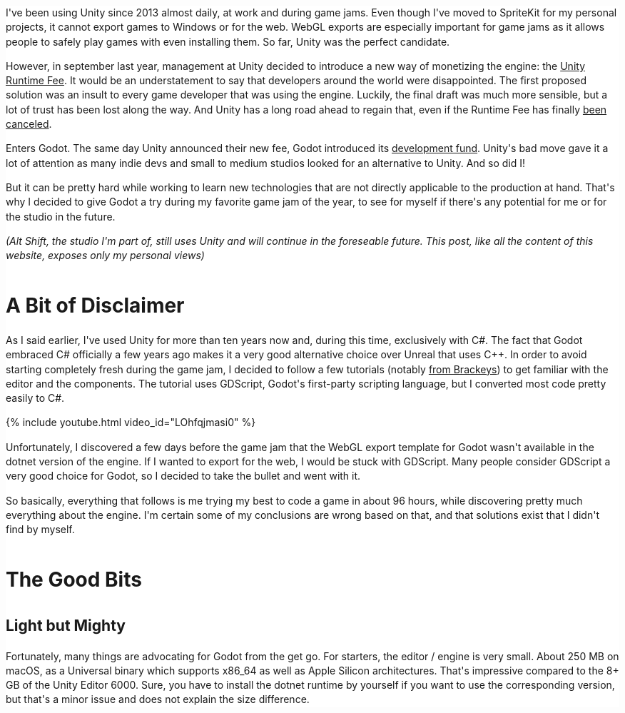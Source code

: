 I've been using Unity since 2013 almost daily, at work and during game jams. Even though I've moved to SpriteKit for my personal projects, it cannot export games to Windows or for the web. WebGL exports are especially important for game jams as it allows people to safely play games with even installing them. So far, Unity was the perfect candidate.

However, in september last year, management at Unity decided to introduce a new way of monetizing the engine: the [Unity Runtime Fee](https://unity.com/fr/products/pricing-updates). It would be an understatement to say that developers around the world were disappointed. The first proposed solution was an insult to every game developer that was using the engine. Luckily, the final draft was much more sensible, but a lot of trust has been lost along the way. And Unity has a long road ahead to regain that, even if the Runtime Fee has finally [been canceled](https://unity.com/fr/blog/unity-is-canceling-the-runtime-fee).

Enters Godot. The same day Unity announced their new fee, Godot introduced its [development fund](https://godotengine.org/article/godot-developer-fund/). Unity's bad move gave it a lot of attention as many indie devs and small to medium studios looked for an alternative to Unity. And so did I!

But it can be pretty hard while working to learn new technologies that are not directly applicable to the production at hand. That's why I decided to give Godot a try during my favorite game jam of the year, to see for myself if there's any potential for me or for the studio in the future.

_(Alt Shift, the studio I'm part of, still uses Unity and will continue in the foreseable future. This post, like all the content of this website, exposes only my personal views)_

# A Bit of Disclaimer

As I said earlier, I've used Unity for more than ten years now and, during this time, exclusively with C#. The fact that Godot embraced C# officially a few years ago makes it a very good alternative choice over Unreal that uses C++. In order to avoid starting completely fresh during the game jam, I decided to follow a few tutorials (notably [from Brackeys](https://www.youtube.com/watch?v=LOhfqjmasi0)) to get familiar with the editor and the components. The tutorial uses GDScript, Godot's first-party scripting language, but I converted most code pretty easily to C#.

{% include youtube.html video_id="LOhfqjmasi0" %}

Unfortunately, I discovered a few days before the game jam that the WebGL export template for Godot wasn't available in the dotnet version of the engine. If I wanted to export for the web, I would be stuck with GDScript. Many people consider GDScript a very good choice for Godot, so I decided to take the bullet and went with it.

So basically, everything that follows is me trying my best to code a game in about 96 hours, while discovering pretty much everything about the engine. I'm certain some of my conclusions are wrong based on that, and that solutions exist that I didn't find by myself.

# The Good Bits

## Light but Mighty

Fortunately, many things are advocating for Godot from the get go. For starters, the editor / engine is very small. About 250 MB on macOS, as a Universal binary which supports x86_64 as well as Apple Silicon architectures. That's impressive compared to the 8+ GB of the Unity Editor 6000. Sure, you have to install the dotnet runtime by yourself if you want to use the corresponding version, but that's a minor issue and does not explain the size difference.
